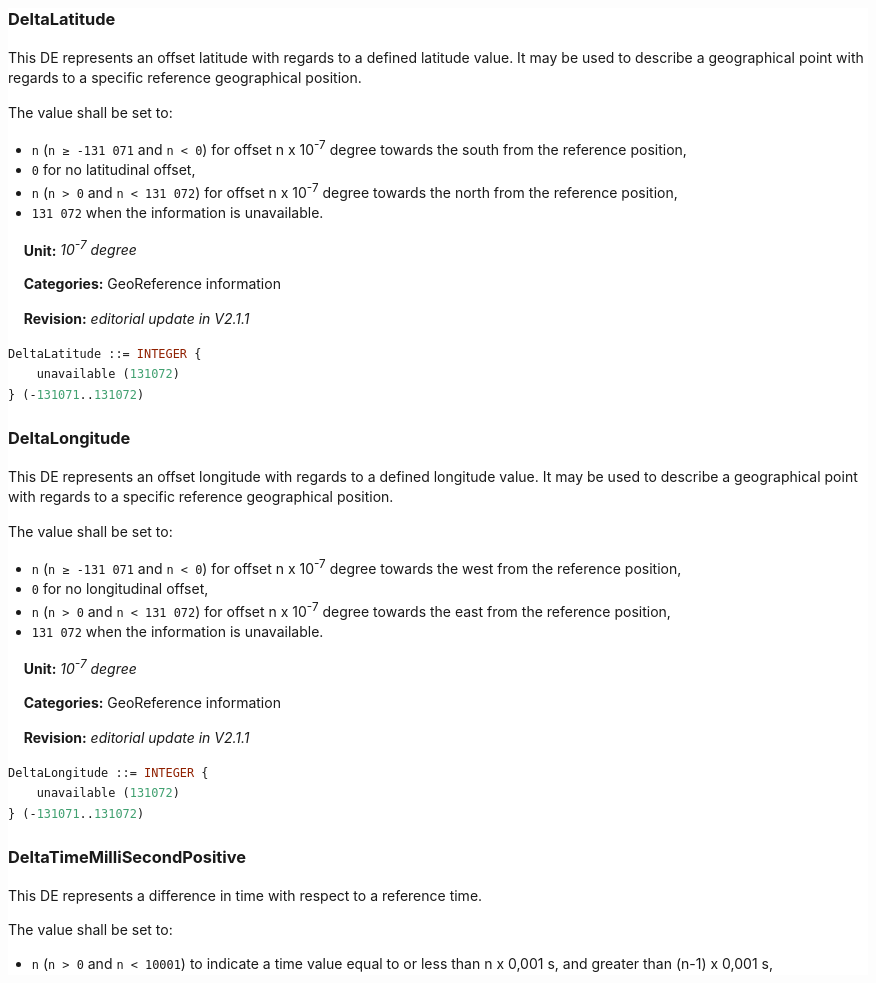 
### <a name="DeltaLatitude"></a>DeltaLatitude
This DE represents an offset latitude with regards to a defined latitude value.
 It may be used to describe a geographical point with regards to a specific reference geographical position.

 The value shall be set to:
 - `n` (`n ≥ -131 071` and `n < 0`) for offset n x 10<sup>-7</sup> degree towards the south from the reference position,
 - `0` for no latitudinal offset,
 - `n` (`n > 0` and `n < 131 072`) for offset n x 10<sup>-7</sup> degree towards the north from the reference position,
 - `131 072` when the information is unavailable.

&nbsp;&nbsp;&nbsp;&nbsp;**Unit:** _10<sup>-7</sup> degree_

&nbsp;&nbsp;&nbsp;&nbsp;**Categories:** GeoReference information 

&nbsp;&nbsp;&nbsp;&nbsp;**Revision:** _editorial update in V2.1.1_
```asn1
DeltaLatitude ::= INTEGER {
    unavailable (131072)
} (-131071..131072)
```


### <a name="DeltaLongitude"></a>DeltaLongitude
This DE represents an offset longitude with regards to a defined longitude value.
 It may be used to describe a geographical point with regards to a specific reference geographical position.

 The value shall be set to:
 - `n` (`n ≥ -131 071` and `n < 0`) for offset n x 10<sup>-7</sup> degree towards the west from the reference position,
 - `0` for no longitudinal offset,
 - `n` (`n > 0` and `n < 131 072`) for offset n x 10<sup>-7</sup> degree towards the east from the reference position, 
 - `131 072` when the information is unavailable.

&nbsp;&nbsp;&nbsp;&nbsp;**Unit:** _10<sup>-7</sup> degree_

&nbsp;&nbsp;&nbsp;&nbsp;**Categories:** GeoReference information 

&nbsp;&nbsp;&nbsp;&nbsp;**Revision:** _editorial update in V2.1.1_
```asn1
DeltaLongitude ::= INTEGER {
    unavailable (131072)
} (-131071..131072)
```


### <a name="DeltaTimeMilliSecondPositive"></a>DeltaTimeMilliSecondPositive
This DE represents a difference in time with respect to a reference time.

 The value shall be set to:
 - `n` (`n > 0` and `n < 10001`) to indicate a time value equal to or less than n x 0,001 s, and greater than (n-1) x 0,001 s,
